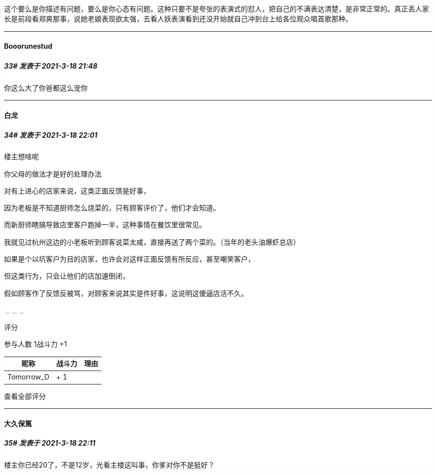 
这个要么是你描述有问题，要么是你心态有问题。这种只要不是夸张的表演式的怼人，把自己的不满表达清楚，是非常正常的。真正丢人家长是前段看郑爽那事，说她老娘表现欲太强，去看人妖表演看到还没开始就自己冲到台上给各位观众唱首歌那种。


*****

####  Booorunestud  
##### 33#       发表于 2021-3-18 21:48


你这么大了你爸都这么宠你


*****

####  白龙  
##### 34#       发表于 2021-3-18 22:01


楼主想啥呢

你父母的做法才是好的处理办法


对有上进心的店家来说，这类正面反馈是好事，

因为老板是不知道厨师怎么烧菜的，只有顾客评价了，他们才会知道。

而新厨师瞎搞导致店里客户跑掉一半，这种事情在餐饮里很常见。

我就见过杭州这边的小老板听到顾客说菜太咸，直接再送了两个菜的。（当年的老头油爆虾总店）


如果是个以坑客户为目的店家，也许会对这样正面反馈有所反应，甚至嘲笑客户，

但这类行为，只会让他们的店加速倒闭，

假如顾客作了反馈反被骂，对顾客来说其实是件好事，这说明这傻逼店活不久。


﹍﹍﹍

评分


 参与人数 1战斗力 +1

|昵称|战斗力|理由|
|----|---|---|
| Tomorrow_D| + 1||


查看全部评分


*****

####  大久保篤  
##### 35#       发表于 2021-3-18 22:11


楼主你已经20了，不是12岁，光看主楼这叫事，你爹对你不是挺好？
